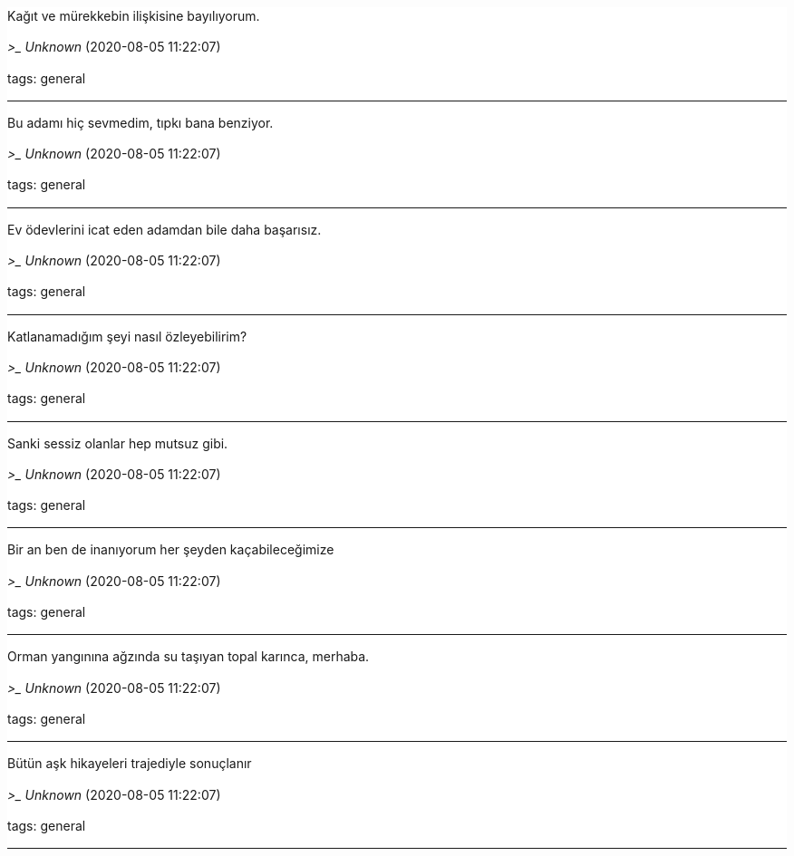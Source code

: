 Kağıt ve mürekkebin ilişkisine bayılıyorum.

*>_ Unknown* (2020-08-05 11:22:07)

tags: general

---

Bu adamı hiç sevmedim, tıpkı bana benziyor.

*>_ Unknown* (2020-08-05 11:22:07)

tags: general

---

Ev ödevlerini icat eden adamdan bile daha başarısız.

*>_ Unknown* (2020-08-05 11:22:07)

tags: general

---

Katlanamadığım şeyi nasıl özleyebilirim?

*>_ Unknown* (2020-08-05 11:22:07)

tags: general

---

Sanki sessiz olanlar hep mutsuz gibi.

*>_ Unknown* (2020-08-05 11:22:07)

tags: general

---

Bir an ben de inanıyorum her şeyden kaçabileceğimize

*>_ Unknown* (2020-08-05 11:22:07)

tags: general

---

Orman yangınına ağzında su taşıyan topal karınca, merhaba.

*>_ Unknown* (2020-08-05 11:22:07)

tags: general

---

Bütün aşk hikayeleri trajediyle sonuçlanır

*>_ Unknown* (2020-08-05 11:22:07)

tags: general

---
